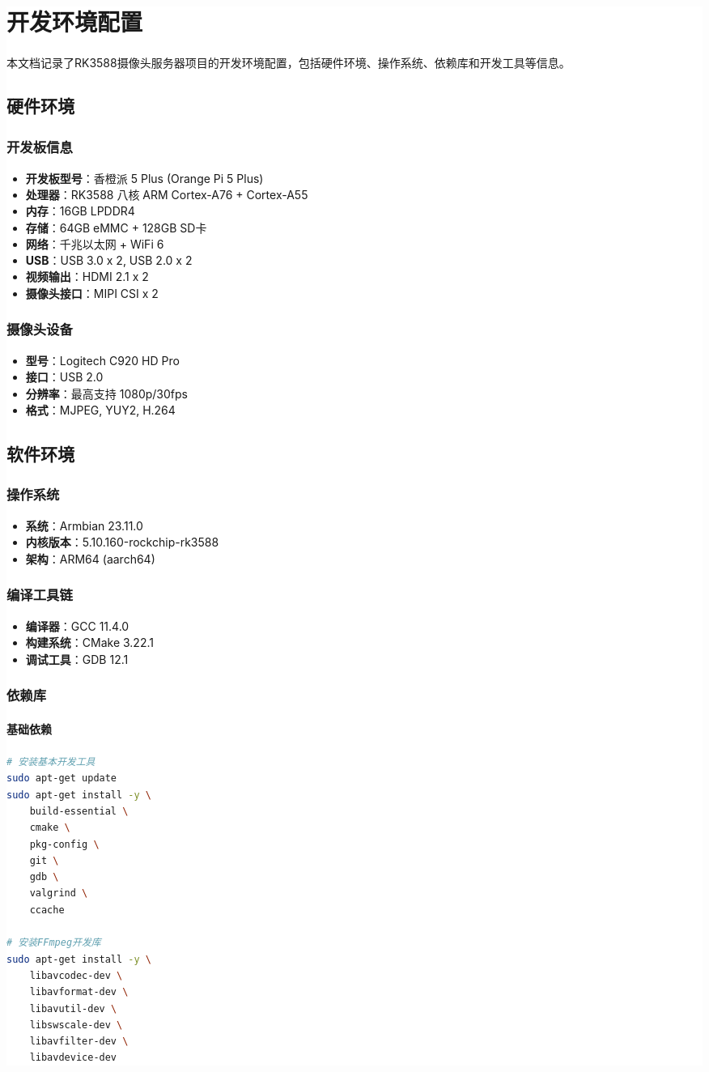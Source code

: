 # 开发环境配置

本文档记录了RK3588摄像头服务器项目的开发环境配置，包括硬件环境、操作系统、依赖库和开发工具等信息。

## 硬件环境

### 开发板信息

- **开发板型号**：香橙派 5 Plus (Orange Pi 5 Plus)
- **处理器**：RK3588 八核 ARM Cortex-A76 + Cortex-A55
- **内存**：16GB LPDDR4
- **存储**：64GB eMMC + 128GB SD卡
- **网络**：千兆以太网 + WiFi 6
- **USB**：USB 3.0 x 2, USB 2.0 x 2
- **视频输出**：HDMI 2.1 x 2
- **摄像头接口**：MIPI CSI x 2

### 摄像头设备

- **型号**：Logitech C920 HD Pro
- **接口**：USB 2.0
- **分辨率**：最高支持 1080p/30fps
- **格式**：MJPEG, YUY2, H.264

## 软件环境

### 操作系统

- **系统**：Armbian 23.11.0
- **内核版本**：5.10.160-rockchip-rk3588
- **架构**：ARM64 (aarch64)

### 编译工具链

- **编译器**：GCC 11.4.0
- **构建系统**：CMake 3.22.1
- **调试工具**：GDB 12.1

### 依赖库

#### 基础依赖

```bash
# 安装基本开发工具
sudo apt-get update
sudo apt-get install -y \
    build-essential \
    cmake \
    pkg-config \
    git \
    gdb \
    valgrind \
    ccache

# 安装FFmpeg开发库
sudo apt-get install -y \
    libavcodec-dev \
    libavformat-dev \
    libavutil-dev \
    libswscale-dev \
    libavfilter-dev \
    libavdevice-dev
```